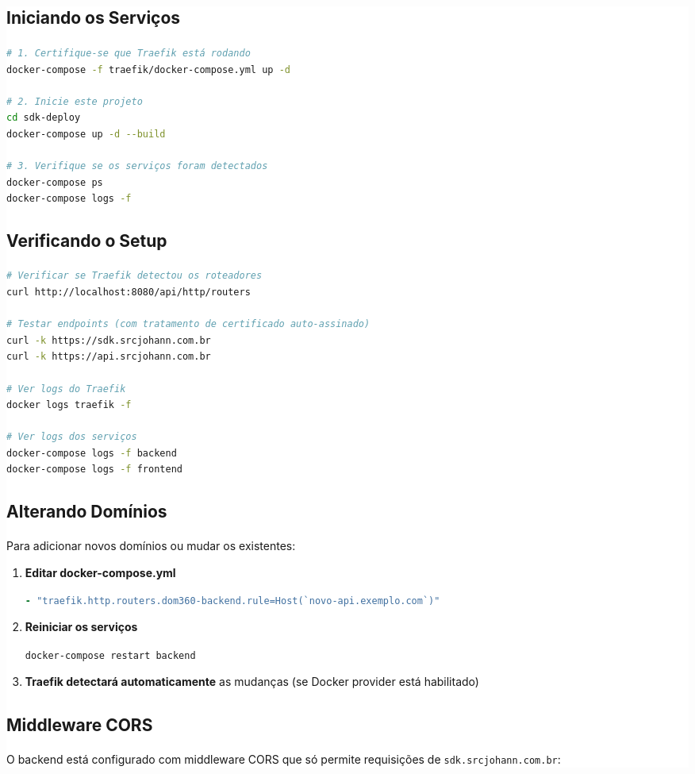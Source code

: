 ## Iniciando os Serviços

```bash
# 1. Certifique-se que Traefik está rodando
docker-compose -f traefik/docker-compose.yml up -d

# 2. Inicie este projeto
cd sdk-deploy
docker-compose up -d --build

# 3. Verifique se os serviços foram detectados
docker-compose ps
docker-compose logs -f
```

## Verificando o Setup

```bash
# Verificar se Traefik detectou os roteadores
curl http://localhost:8080/api/http/routers

# Testar endpoints (com tratamento de certificado auto-assinado)
curl -k https://sdk.srcjohann.com.br
curl -k https://api.srcjohann.com.br

# Ver logs do Traefik
docker logs traefik -f

# Ver logs dos serviços
docker-compose logs -f backend
docker-compose logs -f frontend
```

## Alterando Domínios

Para adicionar novos domínios ou mudar os existentes:

1. **Editar docker-compose.yml**
   ```yaml
   - "traefik.http.routers.dom360-backend.rule=Host(`novo-api.exemplo.com`)"
   ```

2. **Reiniciar os serviços**
   ```bash
   docker-compose restart backend
   ```

3. **Traefik detectará automaticamente** as mudanças (se Docker provider está habilitado)

## Middleware CORS

O backend está configurado com middleware CORS que só permite requisições de `sdk.srcjohann.com.br`:
